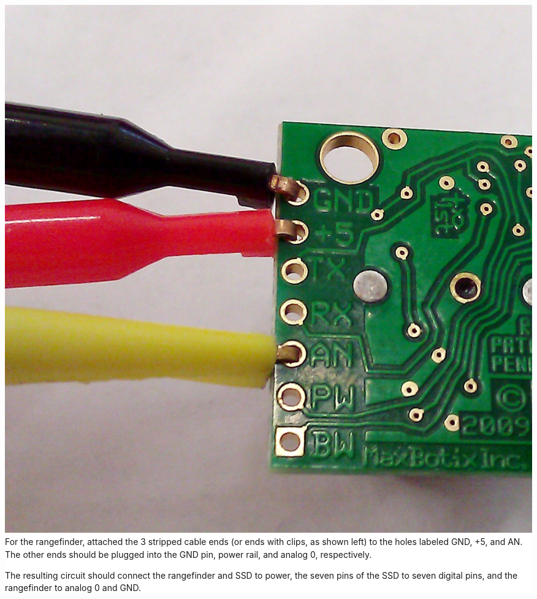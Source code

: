 <img class="ui small left floated image" src="/assets/arduino/img/maxbotix.jpg"/>
For the rangefinder, attached the 3 stripped cable ends (or ends with clips, as
shown left) to the holes labeled GND, +5, and AN.  The other ends should be
plugged into the GND pin, power rail, and analog 0, respectively.

The resulting circuit should connect the rangefinder and SSD to power, the
seven pins of the SSD to seven digital pins, and the rangefinder to analog 0
and GND.
